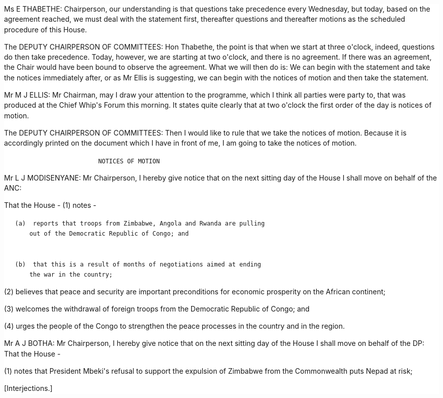 Ms E THABETHE: Chairperson, our understanding is that questions take
precedence every Wednesday, but today, based on the agreement reached, we
must deal with the statement first, thereafter questions and thereafter
motions as the scheduled procedure of this House.

The DEPUTY CHAIRPERSON OF COMMITTEES: Hon Thabethe, the point is that when
we start at three o'clock, indeed, questions do then take precedence.
Today, however, we are starting at two o'clock, and there is no agreement.
If there was an agreement, the Chair would have been bound to observe the
agreement. What we will then do is: We can begin with the statement and
take the notices immediately after, or as Mr Ellis is suggesting, we can
begin with the notices of motion and then take the statement.

Mr M J ELLIS: Mr Chairman, may I draw your attention to the programme,
which I think all parties were party to, that was produced at the Chief
Whip's Forum this morning. It states quite clearly that at two o'clock the
first order of the day is notices of motion.

The DEPUTY CHAIRPERSON OF COMMITTEES: Then I would like to rule that we
take the notices of motion. Because it is accordingly printed on the
document which I have in front of me, I am going to take the notices of
motion.

                              NOTICES OF MOTION

Mr L J MODISENYANE: Mr Chairperson, I hereby give notice that on the next
sitting day of the House I shall move on behalf of the ANC:


  That the House -
  (1) notes -


       (a)  reports that troops from Zimbabwe, Angola and Rwanda are pulling
           out of the Democratic Republic of Congo; and


       (b)  that this is a result of months of negotiations aimed at ending
           the war in the country;


  (2) believes that peace and security are important preconditions for
       economic prosperity on the African continent;


  (3) welcomes the withdrawal of foreign troops from the Democratic
       Republic of Congo; and


  (4) urges the people of the Congo to strengthen the peace processes in
       the country and in the region.

Mr A J BOTHA: Mr Chairperson, I hereby give notice that on the next sitting
day of the House I shall move on behalf of the DP:
  That the House -


  (1) notes that President Mbeki's refusal to support the expulsion of
       Zimbabwe from the Commonwealth puts Nepad at risk;

[Interjections.]
